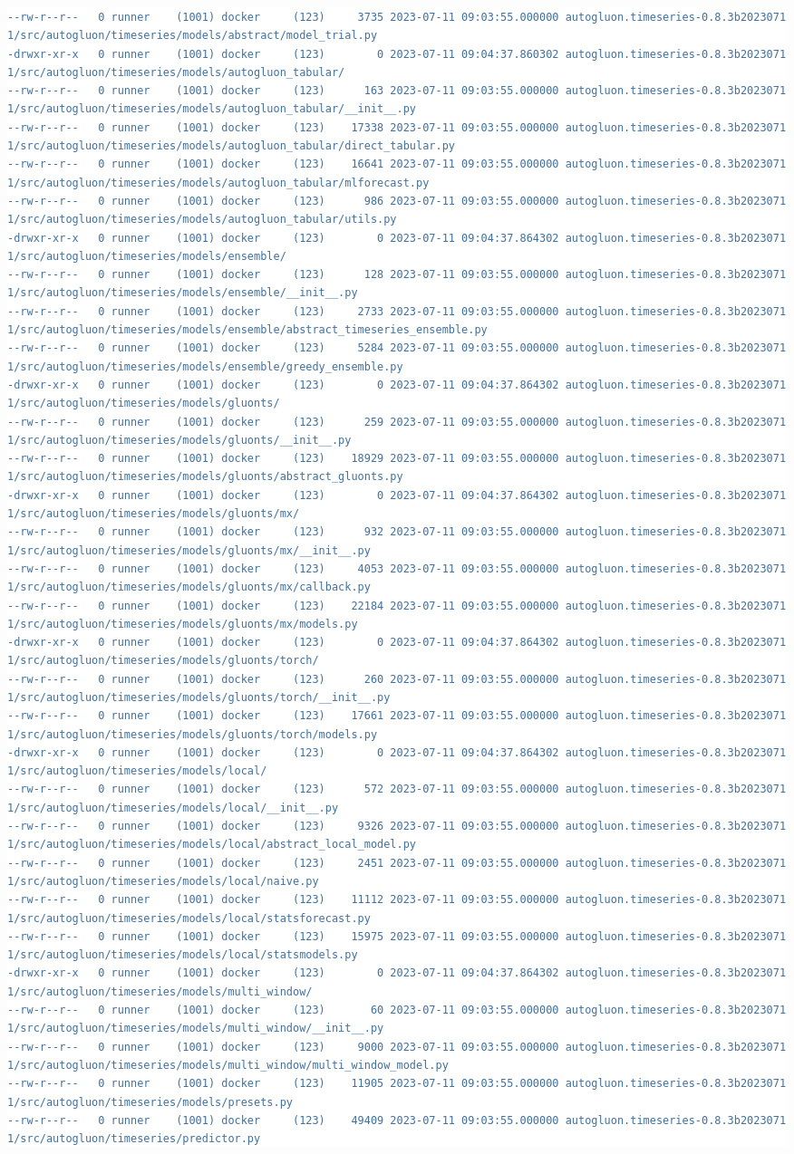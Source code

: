 ```diff
--rw-r--r--   0 runner    (1001) docker     (123)     3735 2023-07-11 09:03:55.000000 autogluon.timeseries-0.8.3b20230711/src/autogluon/timeseries/models/abstract/model_trial.py
-drwxr-xr-x   0 runner    (1001) docker     (123)        0 2023-07-11 09:04:37.860302 autogluon.timeseries-0.8.3b20230711/src/autogluon/timeseries/models/autogluon_tabular/
--rw-r--r--   0 runner    (1001) docker     (123)      163 2023-07-11 09:03:55.000000 autogluon.timeseries-0.8.3b20230711/src/autogluon/timeseries/models/autogluon_tabular/__init__.py
--rw-r--r--   0 runner    (1001) docker     (123)    17338 2023-07-11 09:03:55.000000 autogluon.timeseries-0.8.3b20230711/src/autogluon/timeseries/models/autogluon_tabular/direct_tabular.py
--rw-r--r--   0 runner    (1001) docker     (123)    16641 2023-07-11 09:03:55.000000 autogluon.timeseries-0.8.3b20230711/src/autogluon/timeseries/models/autogluon_tabular/mlforecast.py
--rw-r--r--   0 runner    (1001) docker     (123)      986 2023-07-11 09:03:55.000000 autogluon.timeseries-0.8.3b20230711/src/autogluon/timeseries/models/autogluon_tabular/utils.py
-drwxr-xr-x   0 runner    (1001) docker     (123)        0 2023-07-11 09:04:37.864302 autogluon.timeseries-0.8.3b20230711/src/autogluon/timeseries/models/ensemble/
--rw-r--r--   0 runner    (1001) docker     (123)      128 2023-07-11 09:03:55.000000 autogluon.timeseries-0.8.3b20230711/src/autogluon/timeseries/models/ensemble/__init__.py
--rw-r--r--   0 runner    (1001) docker     (123)     2733 2023-07-11 09:03:55.000000 autogluon.timeseries-0.8.3b20230711/src/autogluon/timeseries/models/ensemble/abstract_timeseries_ensemble.py
--rw-r--r--   0 runner    (1001) docker     (123)     5284 2023-07-11 09:03:55.000000 autogluon.timeseries-0.8.3b20230711/src/autogluon/timeseries/models/ensemble/greedy_ensemble.py
-drwxr-xr-x   0 runner    (1001) docker     (123)        0 2023-07-11 09:04:37.864302 autogluon.timeseries-0.8.3b20230711/src/autogluon/timeseries/models/gluonts/
--rw-r--r--   0 runner    (1001) docker     (123)      259 2023-07-11 09:03:55.000000 autogluon.timeseries-0.8.3b20230711/src/autogluon/timeseries/models/gluonts/__init__.py
--rw-r--r--   0 runner    (1001) docker     (123)    18929 2023-07-11 09:03:55.000000 autogluon.timeseries-0.8.3b20230711/src/autogluon/timeseries/models/gluonts/abstract_gluonts.py
-drwxr-xr-x   0 runner    (1001) docker     (123)        0 2023-07-11 09:04:37.864302 autogluon.timeseries-0.8.3b20230711/src/autogluon/timeseries/models/gluonts/mx/
--rw-r--r--   0 runner    (1001) docker     (123)      932 2023-07-11 09:03:55.000000 autogluon.timeseries-0.8.3b20230711/src/autogluon/timeseries/models/gluonts/mx/__init__.py
--rw-r--r--   0 runner    (1001) docker     (123)     4053 2023-07-11 09:03:55.000000 autogluon.timeseries-0.8.3b20230711/src/autogluon/timeseries/models/gluonts/mx/callback.py
--rw-r--r--   0 runner    (1001) docker     (123)    22184 2023-07-11 09:03:55.000000 autogluon.timeseries-0.8.3b20230711/src/autogluon/timeseries/models/gluonts/mx/models.py
-drwxr-xr-x   0 runner    (1001) docker     (123)        0 2023-07-11 09:04:37.864302 autogluon.timeseries-0.8.3b20230711/src/autogluon/timeseries/models/gluonts/torch/
--rw-r--r--   0 runner    (1001) docker     (123)      260 2023-07-11 09:03:55.000000 autogluon.timeseries-0.8.3b20230711/src/autogluon/timeseries/models/gluonts/torch/__init__.py
--rw-r--r--   0 runner    (1001) docker     (123)    17661 2023-07-11 09:03:55.000000 autogluon.timeseries-0.8.3b20230711/src/autogluon/timeseries/models/gluonts/torch/models.py
-drwxr-xr-x   0 runner    (1001) docker     (123)        0 2023-07-11 09:04:37.864302 autogluon.timeseries-0.8.3b20230711/src/autogluon/timeseries/models/local/
--rw-r--r--   0 runner    (1001) docker     (123)      572 2023-07-11 09:03:55.000000 autogluon.timeseries-0.8.3b20230711/src/autogluon/timeseries/models/local/__init__.py
--rw-r--r--   0 runner    (1001) docker     (123)     9326 2023-07-11 09:03:55.000000 autogluon.timeseries-0.8.3b20230711/src/autogluon/timeseries/models/local/abstract_local_model.py
--rw-r--r--   0 runner    (1001) docker     (123)     2451 2023-07-11 09:03:55.000000 autogluon.timeseries-0.8.3b20230711/src/autogluon/timeseries/models/local/naive.py
--rw-r--r--   0 runner    (1001) docker     (123)    11112 2023-07-11 09:03:55.000000 autogluon.timeseries-0.8.3b20230711/src/autogluon/timeseries/models/local/statsforecast.py
--rw-r--r--   0 runner    (1001) docker     (123)    15975 2023-07-11 09:03:55.000000 autogluon.timeseries-0.8.3b20230711/src/autogluon/timeseries/models/local/statsmodels.py
-drwxr-xr-x   0 runner    (1001) docker     (123)        0 2023-07-11 09:04:37.864302 autogluon.timeseries-0.8.3b20230711/src/autogluon/timeseries/models/multi_window/
--rw-r--r--   0 runner    (1001) docker     (123)       60 2023-07-11 09:03:55.000000 autogluon.timeseries-0.8.3b20230711/src/autogluon/timeseries/models/multi_window/__init__.py
--rw-r--r--   0 runner    (1001) docker     (123)     9000 2023-07-11 09:03:55.000000 autogluon.timeseries-0.8.3b20230711/src/autogluon/timeseries/models/multi_window/multi_window_model.py
--rw-r--r--   0 runner    (1001) docker     (123)    11905 2023-07-11 09:03:55.000000 autogluon.timeseries-0.8.3b20230711/src/autogluon/timeseries/models/presets.py
--rw-r--r--   0 runner    (1001) docker     (123)    49409 2023-07-11 09:03:55.000000 autogluon.timeseries-0.8.3b20230711/src/autogluon/timeseries/predictor.py
```